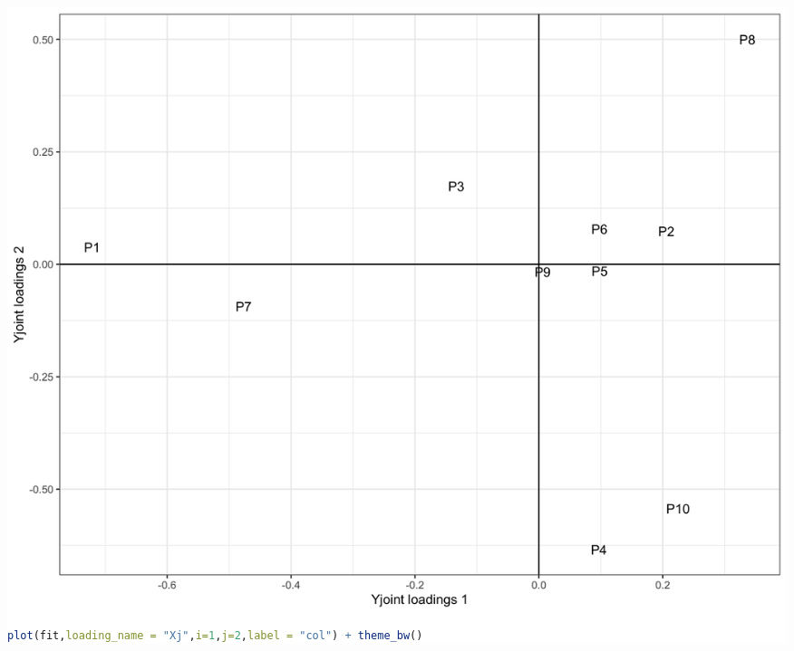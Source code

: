 <img src="Figs/Plot the loadings-1.png" style="display: block; margin: auto;" />

```{.r .Routp}
plot(fit,loading_name = "Xj",i=1,j=2,label = "col") + theme_bw()
```

